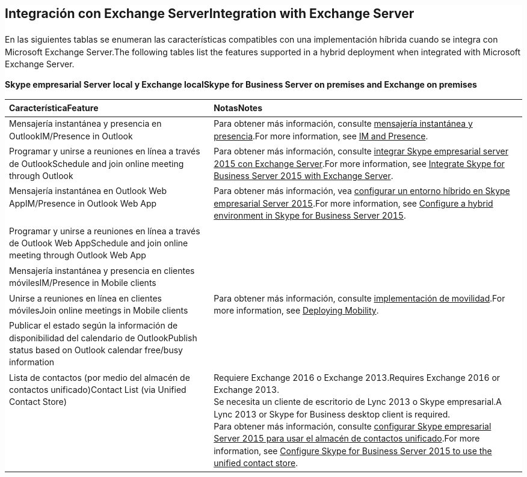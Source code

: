 ## <a name="integration-with-exchange-server"></a><span data-ttu-id="9dbe5-108">Integración con Exchange Server</span><span class="sxs-lookup"><span data-stu-id="9dbe5-108">Integration with Exchange Server</span></span>

<span data-ttu-id="9dbe5-109">En las siguientes tablas se enumeran las características compatibles con una implementación híbrida cuando se integra con Microsoft Exchange Server.</span><span class="sxs-lookup"><span data-stu-id="9dbe5-109">The following tables list the features supported in a hybrid deployment when integrated with Microsoft Exchange Server.</span></span>

 <span data-ttu-id="9dbe5-110">**Skype empresarial Server local y Exchange local**</span><span class="sxs-lookup"><span data-stu-id="9dbe5-110">**Skype for Business Server on premises and Exchange on premises**</span></span>


|<span data-ttu-id="9dbe5-111">**Característica**</span><span class="sxs-lookup"><span data-stu-id="9dbe5-111">**Feature**</span></span>|<span data-ttu-id="9dbe5-112">**Notas**</span><span class="sxs-lookup"><span data-stu-id="9dbe5-112">**Notes**</span></span>|
|:-----|:-----|
|<span data-ttu-id="9dbe5-113">Mensajería instantánea y presencia en Outlook</span><span class="sxs-lookup"><span data-stu-id="9dbe5-113">IM/Presence in Outlook</span></span>  <br/> |<span data-ttu-id="9dbe5-114">Para obtener más información, consulte [mensajería instantánea y presencia](https://technet.microsoft.com/library/6a93ae95-3b64-410b-ab72-74dea232f065.aspx).</span><span class="sxs-lookup"><span data-stu-id="9dbe5-114">For more information, see [IM and Presence](https://technet.microsoft.com/library/6a93ae95-3b64-410b-ab72-74dea232f065.aspx).</span></span>  <br/> |
|<span data-ttu-id="9dbe5-115">Programar y unirse a reuniones en línea a través de Outlook</span><span class="sxs-lookup"><span data-stu-id="9dbe5-115">Schedule and join online meeting through Outlook</span></span>  <br/> |<span data-ttu-id="9dbe5-116">Para obtener más información, consulte [integrar Skype empresarial server 2015 con Exchange Server](../deploy/integrate-with-exchange-server/integrate-with-exchange-server.md).</span><span class="sxs-lookup"><span data-stu-id="9dbe5-116">For more information, see [Integrate Skype for Business Server 2015 with Exchange Server](../deploy/integrate-with-exchange-server/integrate-with-exchange-server.md).</span></span>  <br/> |
|<span data-ttu-id="9dbe5-117">Mensajería instantánea en Outlook Web App</span><span class="sxs-lookup"><span data-stu-id="9dbe5-117">IM/Presence in Outlook Web App</span></span>  <br/> |<span data-ttu-id="9dbe5-118">Para obtener más información, vea [configurar un entorno híbrido en Skype empresarial Server 2015](../manage/authentication/configure-a-hybrid-environment.md).</span><span class="sxs-lookup"><span data-stu-id="9dbe5-118">For more information, see [Configure a hybrid environment in Skype for Business Server 2015](../manage/authentication/configure-a-hybrid-environment.md).</span></span>  <br/> |
|<span data-ttu-id="9dbe5-119">Programar y unirse a reuniones en línea a través de Outlook Web App</span><span class="sxs-lookup"><span data-stu-id="9dbe5-119">Schedule and join online meeting through Outlook Web App</span></span>  <br/> ||
|<span data-ttu-id="9dbe5-120">Mensajería instantánea y presencia en clientes móviles</span><span class="sxs-lookup"><span data-stu-id="9dbe5-120">IM/Presence in Mobile clients</span></span>  <br/> ||
|<span data-ttu-id="9dbe5-121">Unirse a reuniones en línea en clientes móviles</span><span class="sxs-lookup"><span data-stu-id="9dbe5-121">Join online meetings in Mobile clients</span></span>  <br/> |<span data-ttu-id="9dbe5-122">Para obtener más información, consulte [implementación de movilidad](https://technet.microsoft.com/library/f41e6b25-d2cd-43fd-a17b-22cfda8bcd4f.aspx).</span><span class="sxs-lookup"><span data-stu-id="9dbe5-122">For more information, see [Deploying Mobility](https://technet.microsoft.com/library/f41e6b25-d2cd-43fd-a17b-22cfda8bcd4f.aspx).</span></span>  <br/> |
|<span data-ttu-id="9dbe5-123">Publicar el estado según la información de disponibilidad del calendario de Outlook</span><span class="sxs-lookup"><span data-stu-id="9dbe5-123">Publish status based on Outlook calendar free/busy information</span></span>  <br/> ||
|<span data-ttu-id="9dbe5-124">Lista de contactos (por medio del almacén de contactos unificado)</span><span class="sxs-lookup"><span data-stu-id="9dbe5-124">Contact List (via Unified Contact Store)</span></span>  <br/> |<span data-ttu-id="9dbe5-125">Requiere Exchange 2016 o Exchange 2013.</span><span class="sxs-lookup"><span data-stu-id="9dbe5-125">Requires Exchange 2016 or Exchange 2013.</span></span>  <br/> <span data-ttu-id="9dbe5-126">Se necesita un cliente de escritorio de Lync 2013 o Skype empresarial.</span><span class="sxs-lookup"><span data-stu-id="9dbe5-126">A Lync 2013 or Skype for Business desktop client is required.</span></span>  <br/>  <span data-ttu-id="9dbe5-127">Para obtener más información, consulte [configurar Skype empresarial Server 2015 para usar el almacén de contactos unificado](../deploy/integrate-with-exchange-server/use-the-unified-contact-store.md).</span><span class="sxs-lookup"><span data-stu-id="9dbe5-127">For more information, see [Configure Skype for Business Server 2015 to use the unified contact store](../deploy/integrate-with-exchange-server/use-the-unified-contact-store.md).</span></span>  <br/> |